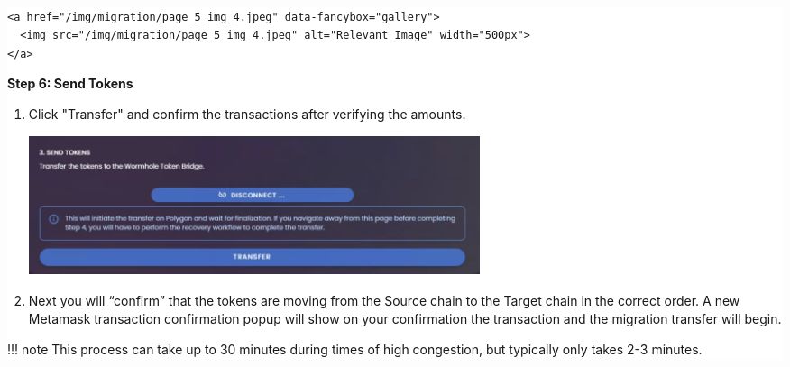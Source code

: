 
    <a href="/img/migration/page_5_img_4.jpeg" data-fancybox="gallery">
      <img src="/img/migration/page_5_img_4.jpeg" alt="Relevant Image" width="500px">
    </a>


**Step 6: Send Tokens**

1. Click "Transfer" and confirm the transactions after verifying the amounts.

    <a href="/img/migration/page_6_img_2.png" data-fancybox="gallery">
    <img src="/img/migration/page_6_img_2.png" alt="Relevant Image" width="500px">
    </a>

2. Next you will “confirm” that the tokens are moving from the Source chain to the Target chain in the correct order. A new Metamask transaction confirmation popup will show on your confirmation the transaction and the migration transfer will begin. 

!!! note
    This process can take up to 30 minutes during times of high congestion, but typically only takes 2-3 minutes.

  <a href="/img/migration/page_7_img_2.png" data-fancybox="gallery">